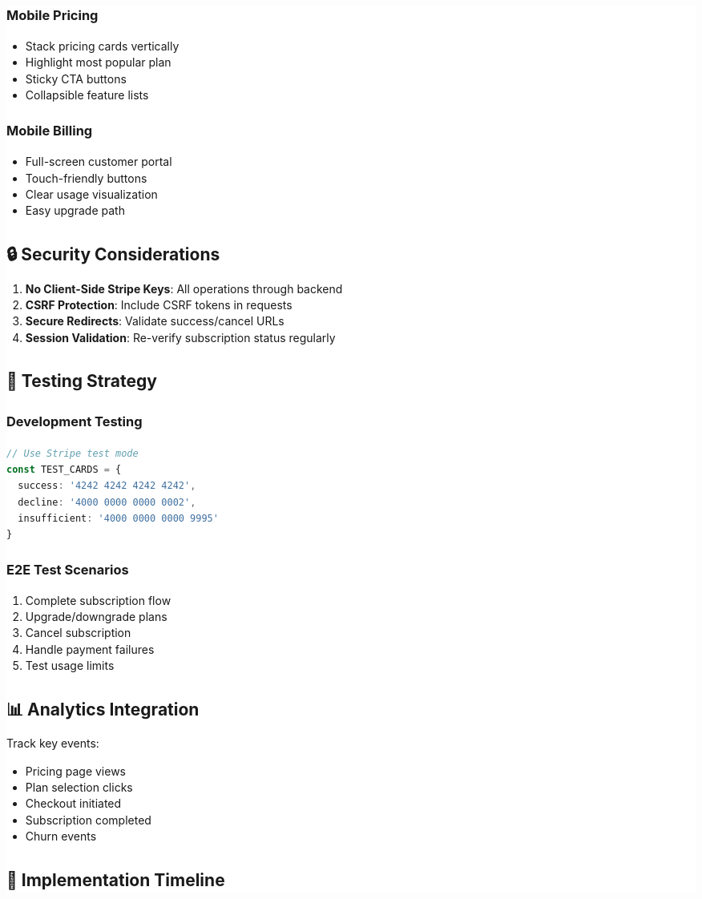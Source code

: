 ### **Mobile Pricing**
- Stack pricing cards vertically
- Highlight most popular plan
- Sticky CTA buttons
- Collapsible feature lists

### **Mobile Billing**
- Full-screen customer portal
- Touch-friendly buttons
- Clear usage visualization
- Easy upgrade path

## 🔒 Security Considerations

1. **No Client-Side Stripe Keys**: All operations through backend
2. **CSRF Protection**: Include CSRF tokens in requests
3. **Secure Redirects**: Validate success/cancel URLs
4. **Session Validation**: Re-verify subscription status regularly

## 🧪 Testing Strategy

### **Development Testing**
```typescript
// Use Stripe test mode
const TEST_CARDS = {
  success: '4242 4242 4242 4242',
  decline: '4000 0000 0000 0002',
  insufficient: '4000 0000 0000 9995'
}
```

### **E2E Test Scenarios**
1. Complete subscription flow
2. Upgrade/downgrade plans
3. Cancel subscription
4. Handle payment failures
5. Test usage limits

## 📊 Analytics Integration

Track key events:
- Pricing page views
- Plan selection clicks
- Checkout initiated
- Subscription completed
- Churn events

## 🚀 Implementation Timeline
